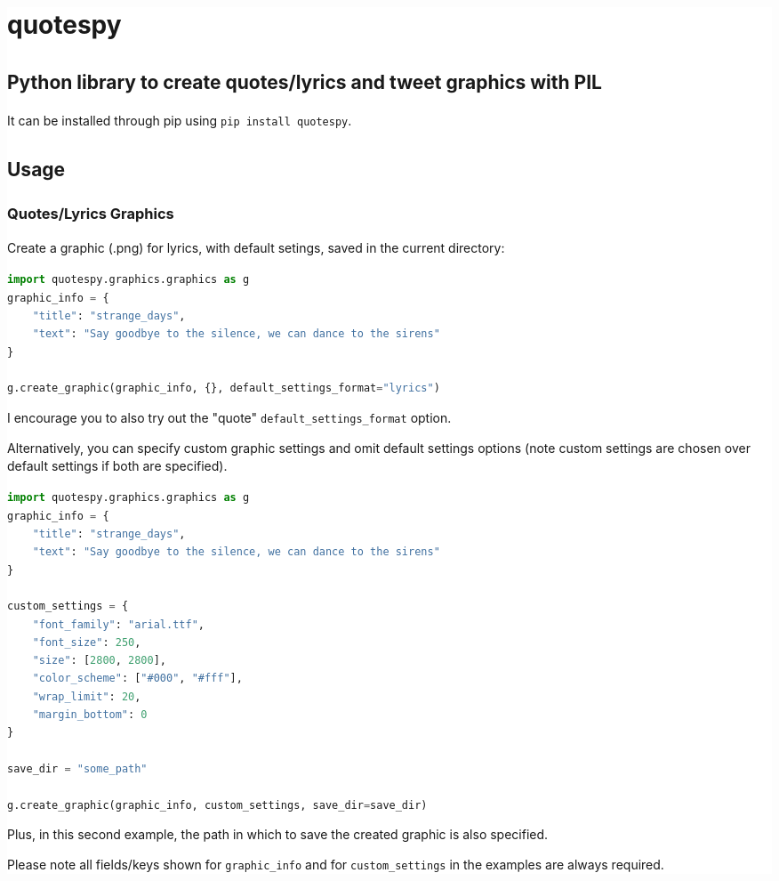 # quotespy

## Python library to create quotes/lyrics and tweet graphics with PIL

It can be installed through pip using `pip install quotespy`.

## Usage

### Quotes/Lyrics Graphics

Create a graphic (.png) for lyrics, with default setings, saved in the current directory:

```python
import quotespy.graphics.graphics as g
graphic_info = {
    "title": "strange_days", 
    "text": "Say goodbye to the silence, we can dance to the sirens"
}

g.create_graphic(graphic_info, {}, default_settings_format="lyrics")
```

I encourage you to also try out the "quote" `default_settings_format` option.

Alternatively, you can specify custom graphic settings and omit default settings options (note custom settings are chosen over default settings if both are specified).

```python
import quotespy.graphics.graphics as g
graphic_info = {
    "title": "strange_days", 
    "text": "Say goodbye to the silence, we can dance to the sirens"
}

custom_settings = {
    "font_family": "arial.ttf", 
    "font_size": 250, 
    "size": [2800, 2800], 
    "color_scheme": ["#000", "#fff"], 
    "wrap_limit": 20, 
    "margin_bottom": 0
}

save_dir = "some_path"

g.create_graphic(graphic_info, custom_settings, save_dir=save_dir)
```

Plus, in this second example, the path in which to save the created graphic is also specified. 

Please note all fields/keys shown for `graphic_info` and for `custom_settings` in the examples are always required.
